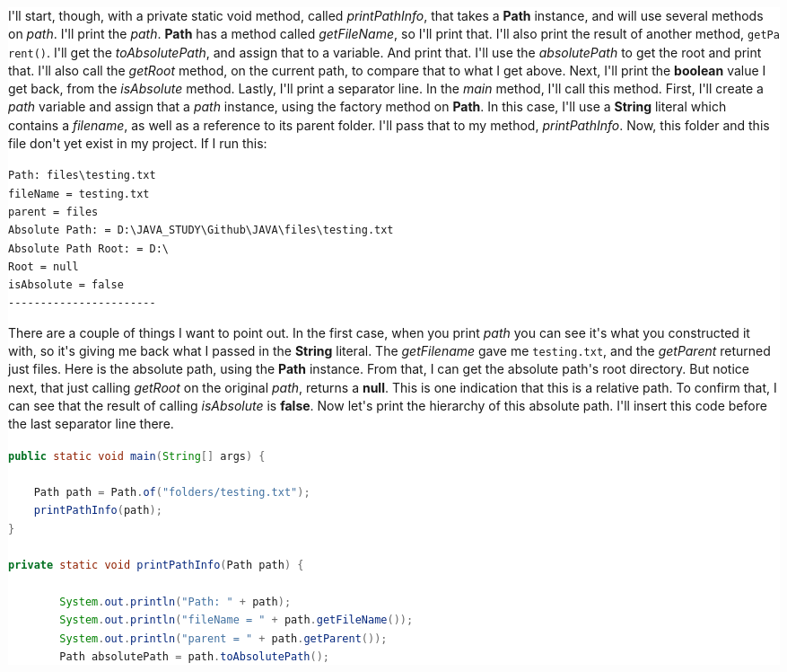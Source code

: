 I'll start, though, with a private static void method, 
called _printPathInfo_, that takes a **Path** instance, 
and will use several methods on _path_.
I'll print the _path_.
**Path** has a method called _getFileName_, so I'll print that.
I'll also print the result of another method, `getParent()`.
I'll get the _toAbsolutePath_, and assign that to a variable. 
And print that.
I'll use the _absolutePath_ to get the root and print that.
I'll also call the _getRoot_ method, on the current path, 
to compare that to what I get above.
Next, I'll print the **boolean** value I get back, 
from the _isAbsolute_ method.
Lastly, I'll print a separator line.
In the _main_ method, I'll call this method.
First, I'll create a _path_ variable 
and assign that a _path_ instance, 
using the factory method on **Path**.
In this case, I'll use a **String** literal 
which contains a _filename_,
as well as a reference to its parent folder.
I'll pass that to my method, _printPathInfo_.
Now, this folder and this file don't yet exist in my project.
If I run this:

```html  
Path: files\testing.txt
fileName = testing.txt
parent = files
Absolute Path: = D:\JAVA_STUDY\Github\JAVA\files\testing.txt
Absolute Path Root: = D:\
Root = null
isAbsolute = false
-----------------------
```

There are a couple of things I want to point out.
In the first case, when you print _path_ 
you can see it's what you constructed it with,
so it's giving me back what I passed in the **String** literal.
The _getFilename_ gave me `testing.txt`,
and the _getParent_ returned just files.
Here is the absolute path, using the **Path** instance.
From that, I can get the absolute path's root directory.
But notice next, that just calling _getRoot_ on the original _path_,
returns a **null**.
This is one indication that this is a relative path.
To confirm that, I can see that
the result of calling _isAbsolute_ is **false**.
Now let's print the hierarchy of this absolute path.
I'll insert this code before the last separator line there.

```java  
public static void main(String[] args) {

    Path path = Path.of("folders/testing.txt"); 
    printPathInfo(path);
}

private static void printPathInfo(Path path) {

        System.out.println("Path: " + path); 
        System.out.println("fileName = " + path.getFileName()); 
        System.out.println("parent = " + path.getParent()); 
        Path absolutePath = path.toAbsolutePath();
```